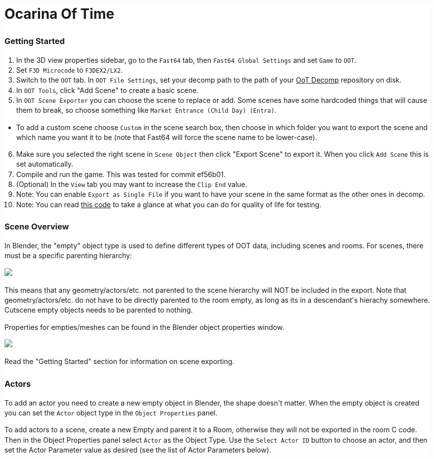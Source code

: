 # Ocarina Of Time

### Getting Started
1. In the 3D view properties sidebar, go to the ``Fast64`` tab, then ``Fast64 Global Settings`` and set ``Game`` to ``OOT``.
2. Set ``F3D Microcode`` to ``F3DEX2/LX2``.
3. Switch to the ``OOT`` tab. In ``OOT File Settings``, set your decomp path to the path of your [OoT Decomp](https://github.com/zeldaret/oot/) repository on disk.
4. In ``OOT Tools``, click "Add Scene" to create a basic scene.
5. In ``OOT Scene Exporter`` you can choose the scene to replace or add. Some scenes have some hardcoded things that will cause them to break, so choose something like ``Market Entrance (Child Day) (Entra)``.
- To add a custom scene choose ``Custom`` in the scene search box, then choose in which folder you want to export the scene and which name you want it to be (note that Fast64 will force the scene name to be lower-case).
6. Make sure you selected the right scene in ``Scene Object`` then click "Export Scene" to export it. When you click ``Add Scene`` this is set automatically.
7. Compile and run the game. This was tested for commit ef56b01.
8. (Optional) In the ``View`` tab you may want to increase the ``Clip End`` value.
9. Note: You can enable ``Export as Single File`` if you want to have your scene in the same format as the other ones in decomp.
10. Note: You can read [this code](https://github.com/Dragorn421/oot/tree/mod_base_for_mods) to take a glance at what you can do for quality of life for testing.

### Scene Overview
In Blender, the "empty" object type is used to define different types of OOT data, including scenes and rooms.
For scenes, there must be a specific parenting hierarchy:

![](/images/oot_scene_hierarchy.png)

This means that any geometry/actors/etc. not parented to the scene hierarchy will NOT be included in the export.
Note that geometry/actors/etc. do not have to be directly parented to the room empty, as long as its in a descendant's hierachy somewhere. Cutscene empty objects needs to be parented to nothing.

Properties for empties/meshes can be found in the Blender object properties window.

![](/images/oot_object_inspector.png)

Read the "Getting Started" section for information on scene exporting.

### Actors
To add an actor you need to create a new empty object in Blender, the shape doesn't matter.
When the empty object is created you can set the ``Actor`` object type in the ``Object Properties`` panel.

To add actors to a scene, create a new Empty and parent it to a Room, otherwise they will not be exported in the room C code. Then in the Object Properties panel select ``Actor`` as the Object Type. Use the ``Select Actor ID`` button to choose an actor, and then set the Actor Parameter value as desired (see the list of Actor Parameters below). 
